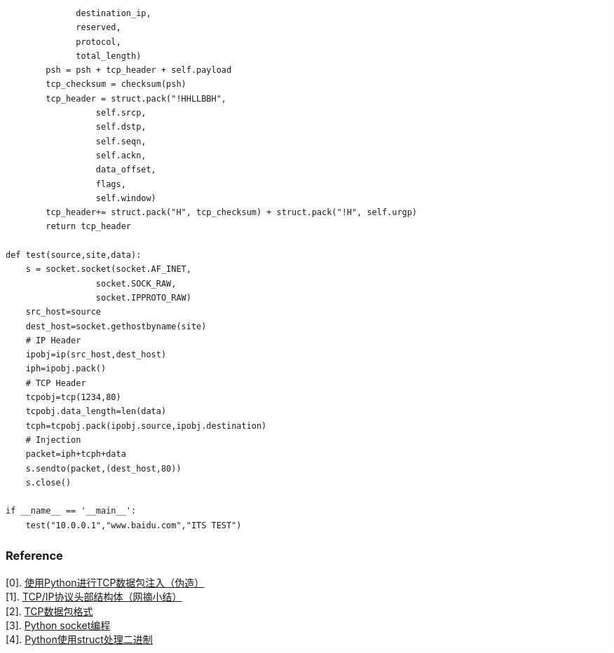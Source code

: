 ```
              destination_ip,
              reserved,
              protocol,
              total_length)
        psh = psh + tcp_header + self.payload
        tcp_checksum = checksum(psh)
        tcp_header = struct.pack("!HHLLBBH",
                  self.srcp,
                  self.dstp,
                  self.seqn,
                  self.ackn,
                  data_offset,
                  flags,
                  self.window)
        tcp_header+= struct.pack("H", tcp_checksum) + struct.pack("!H", self.urgp)
        return tcp_header

def test(source,site,data):
	s = socket.socket(socket.AF_INET,
                  socket.SOCK_RAW,
                  socket.IPPROTO_RAW)
	src_host=source
	dest_host=socket.gethostbyname(site)
	# IP Header
	ipobj=ip(src_host,dest_host)
	iph=ipobj.pack()
	# TCP Header
	tcpobj=tcp(1234,80)
	tcpobj.data_length=len(data)
	tcph=tcpobj.pack(ipobj.source,ipobj.destination)
	# Injection
	packet=iph+tcph+data
	s.sendto(packet,(dest_host,80))
	s.close()

if __name__ == '__main__':
	test("10.0.0.1","www.baidu.com","ITS TEST")
```

### Reference
[0]. [使用Python进行TCP数据包注入（伪造）](http://www.freebuf.com/articles/network/41127.html)<br>
[1]. [TCP/IP协议头部结构体（网摘小结）](http://blog.csdn.net/ithomer/article/details/5662383)<br>
[2]. [TCP数据包格式](http://wenku.baidu.com/link?url=XLSOWOC-0txZDBze4KR7EP6DOGjJFP_-n2WC3g5DwK618pyMukjY6wAVUSBwDuGV5vJiuAAFC0wMkwQzh-CpmRwQ1oRVKHQHdCBXwBUJhj3)<br>
[3]. [Python socket编程](http://blog.sina.com.cn/s/blog_523491650100hikg.html)<br>
[4]. [Python使用struct处理二进制](http://www.cnblogs.com/gala/archive/2011/09/22/2184801.html)